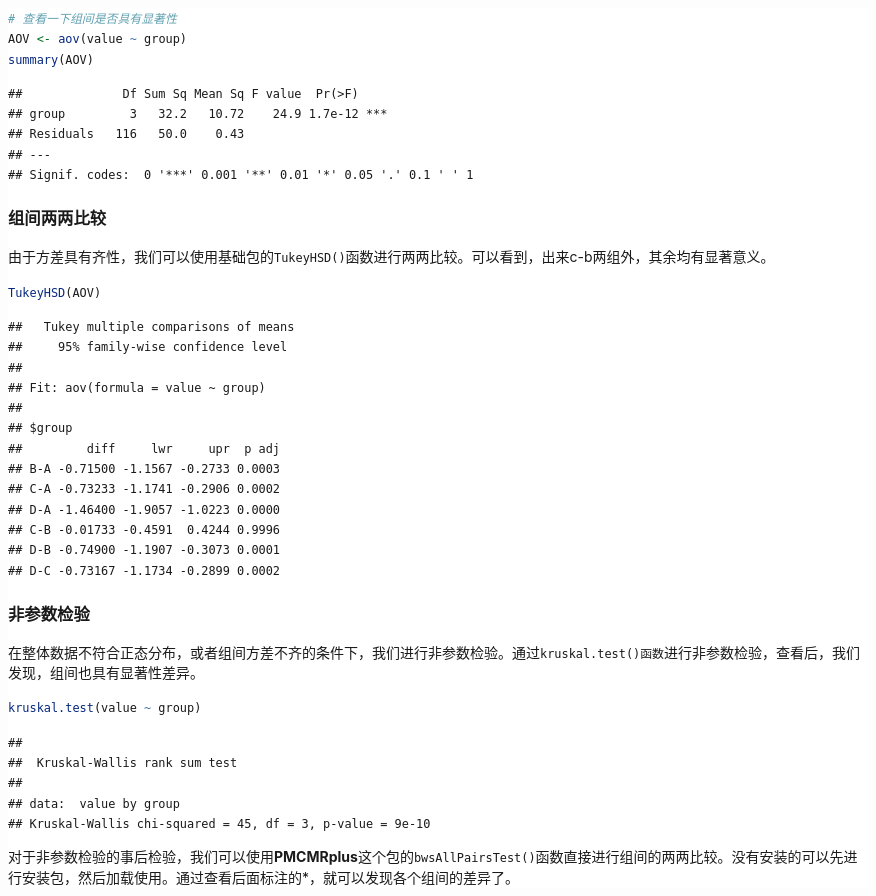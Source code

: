 ```r
# 查看一下组间是否具有显著性
AOV <- aov(value ~ group)
summary(AOV)
```

```
##              Df Sum Sq Mean Sq F value  Pr(>F)    
## group         3   32.2   10.72    24.9 1.7e-12 ***
## Residuals   116   50.0    0.43                    
## ---
## Signif. codes:  0 '***' 0.001 '**' 0.01 '*' 0.05 '.' 0.1 ' ' 1
```

### 组间两两比较

由于方差具有齐性，我们可以使用基础包的`TukeyHSD()`函数进行两两比较。可以看到，出来c-b两组外，其余均有显著意义。


```r
TukeyHSD(AOV)
```

```
##   Tukey multiple comparisons of means
##     95% family-wise confidence level
## 
## Fit: aov(formula = value ~ group)
## 
## $group
##         diff     lwr     upr  p adj
## B-A -0.71500 -1.1567 -0.2733 0.0003
## C-A -0.73233 -1.1741 -0.2906 0.0002
## D-A -1.46400 -1.9057 -1.0223 0.0000
## C-B -0.01733 -0.4591  0.4244 0.9996
## D-B -0.74900 -1.1907 -0.3073 0.0001
## D-C -0.73167 -1.1734 -0.2899 0.0002
```

### 非参数检验

在整体数据不符合正态分布，或者组间方差不齐的条件下，我们进行非参数检验。通过`kruskal.test()函数`进行非参数检验，查看后，我们发现，组间也具有显著性差异。


```r
kruskal.test(value ~ group)
```

```
## 
## 	Kruskal-Wallis rank sum test
## 
## data:  value by group
## Kruskal-Wallis chi-squared = 45, df = 3, p-value = 9e-10
```

对于非参数检验的事后检验，我们可以使用**PMCMRplus**这个包的`bwsAllPairsTest()`函数直接进行组间的两两比较。没有安装的可以先进行安装包，然后加载使用。通过查看后面标注的\*，就可以发现各个组间的差异了。
